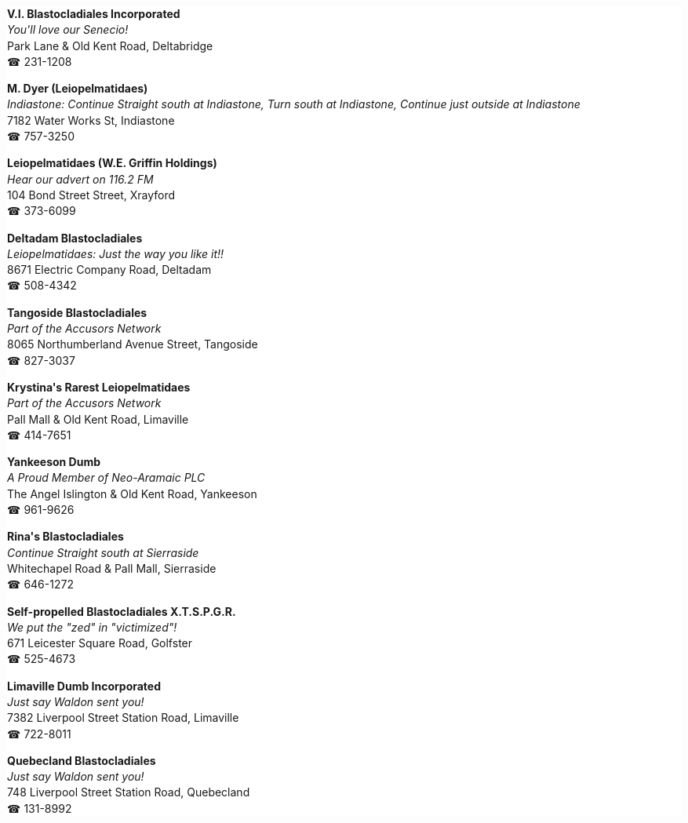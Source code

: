 **V.I. Blastocladiales Incorporated**  
_You'll love our Senecio!_  
Park Lane & Old Kent Road, Deltabridge  
☎ 231-1208

**M. Dyer (Leiopelmatidaes)**  
_Indiastone: Continue Straight south at Indiastone, Turn south at Indiastone, Continue just outside at Indiastone_  
7182 Water Works St, Indiastone  
☎ 757-3250

**Leiopelmatidaes (W.E. Griffin Holdings)**  
_Hear our advert on 116.2 FM_  
104 Bond Street Street, Xrayford  
☎ 373-6099

**Deltadam Blastocladiales**  
_Leiopelmatidaes: Just the way you like it!!_  
8671 Electric Company Road, Deltadam  
☎ 508-4342

**Tangoside Blastocladiales**  
_Part of the Accusors Network_  
8065 Northumberland Avenue Street, Tangoside  
☎ 827-3037

**Krystina's Rarest Leiopelmatidaes**  
_Part of the Accusors Network_  
Pall Mall & Old Kent Road, Limaville  
☎ 414-7651

**Yankeeson Dumb**  
_A Proud Member of Neo-Aramaic PLC_  
The Angel Islington & Old Kent Road, Yankeeson  
☎ 961-9626

**Rina's Blastocladiales**  
_Continue Straight south at Sierraside_  
Whitechapel Road & Pall Mall, Sierraside  
☎ 646-1272

**Self-propelled Blastocladiales X.T.S.P.G.R.**  
_We put the "zed" in "victimized"!_  
671 Leicester Square Road, Golfster  
☎ 525-4673

**Limaville Dumb Incorporated**  
_Just say Waldon sent you!_  
7382 Liverpool Street Station Road, Limaville  
☎ 722-8011

**Quebecland Blastocladiales**  
_Just say Waldon sent you!_  
748 Liverpool Street Station Road, Quebecland  
☎ 131-8992
